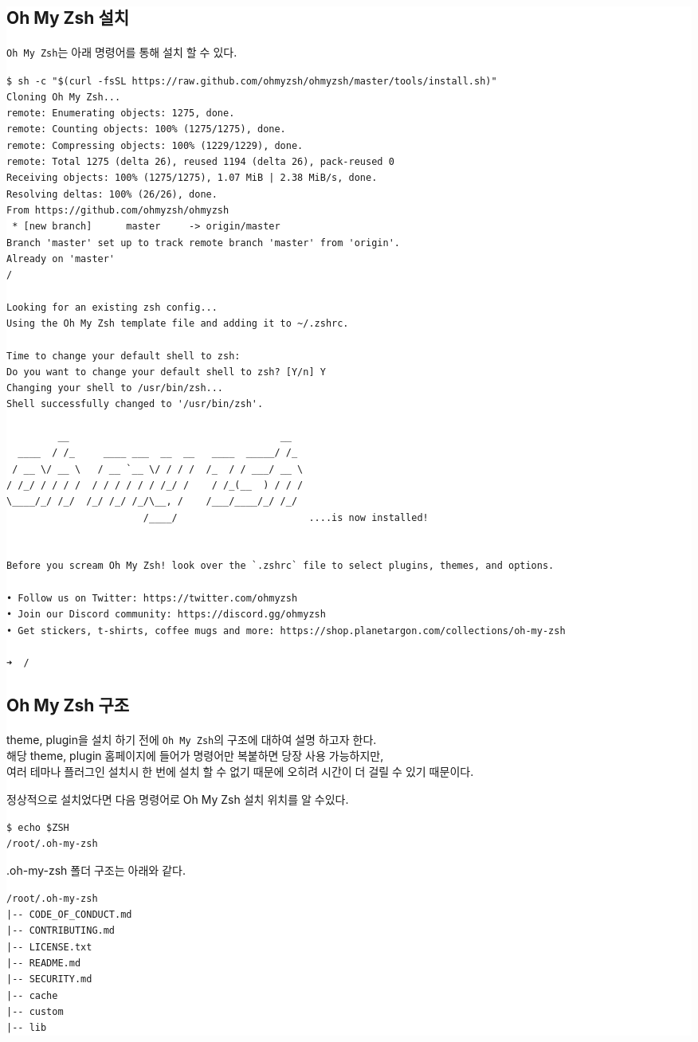 ## Oh My Zsh 설치
`Oh My Zsh`는 아래 명령어를 통해 설치 할 수 있다.

```console
$ sh -c "$(curl -fsSL https://raw.github.com/ohmyzsh/ohmyzsh/master/tools/install.sh)"
Cloning Oh My Zsh...
remote: Enumerating objects: 1275, done.
remote: Counting objects: 100% (1275/1275), done.
remote: Compressing objects: 100% (1229/1229), done.
remote: Total 1275 (delta 26), reused 1194 (delta 26), pack-reused 0
Receiving objects: 100% (1275/1275), 1.07 MiB | 2.38 MiB/s, done.
Resolving deltas: 100% (26/26), done.
From https://github.com/ohmyzsh/ohmyzsh
 * [new branch]      master     -> origin/master
Branch 'master' set up to track remote branch 'master' from 'origin'.
Already on 'master'
/

Looking for an existing zsh config...
Using the Oh My Zsh template file and adding it to ~/.zshrc.

Time to change your default shell to zsh:
Do you want to change your default shell to zsh? [Y/n] Y
Changing your shell to /usr/bin/zsh...
Shell successfully changed to '/usr/bin/zsh'.

         __                                     __
  ____  / /_     ____ ___  __  __   ____  _____/ /_
 / __ \/ __ \   / __ `__ \/ / / /  /_  / / ___/ __ \
/ /_/ / / / /  / / / / / / /_/ /    / /_(__  ) / / /
\____/_/ /_/  /_/ /_/ /_/\__, /    /___/____/_/ /_/
                        /____/                       ....is now installed!


Before you scream Oh My Zsh! look over the `.zshrc` file to select plugins, themes, and options.

• Follow us on Twitter: https://twitter.com/ohmyzsh
• Join our Discord community: https://discord.gg/ohmyzsh
• Get stickers, t-shirts, coffee mugs and more: https://shop.planetargon.com/collections/oh-my-zsh

➜  /
```

## Oh My Zsh 구조
theme, plugin을 설치 하기 전에 `Oh My Zsh`의 구조에 대하여 설명 하고자 한다.  
해당 theme, plugin 홈페이지에 들어가 명령어만 복붙하면 당장 사용 가능하지만,  
여러 테마나 플러그인 설치시 한 번에 설치 할 수 없기 때문에 오히려 시간이 더 걸릴 수 있기 때문이다.

정상적으로 설치었다면 다음 명령어로 Oh My Zsh 설치 위치를 알 수있다.
```console
$ echo $ZSH
/root/.oh-my-zsh
``` 
.oh-my-zsh 폴더 구조는 아래와 같다. 
```
/root/.oh-my-zsh
|-- CODE_OF_CONDUCT.md
|-- CONTRIBUTING.md
|-- LICENSE.txt
|-- README.md
|-- SECURITY.md
|-- cache
|-- custom
|-- lib
```